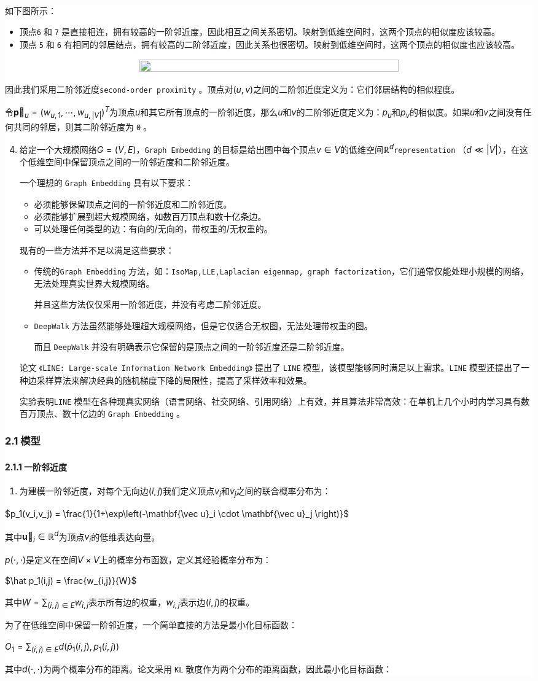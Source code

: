   如下图所示：

   - 顶点`6` 和 `7` 是直接相连，拥有较高的一阶邻近度，因此相互之间关系密切。映射到低维空间时，这两个顶点的相似度应该较高。
   - 顶点 `5` 和 `6` 有相同的邻居结点，拥有较高的二阶邻近度，因此关系也很密切。映射到低维空间时，这两个顶点的相似度也应该较高。

   <p align="center">
      <img width="70%" height="70%" src="http://images.iterate.site/blog/image/20200603/sUYfM5FyMNJt.png?imageslim">
   </p>
   

   因此我们采用二阶邻近度`second-order proximity` 。顶点对$(u,v)$之间的二阶邻近度定义为：它们邻居结构的相似程度。

   令$\mathbf{\vec p}_u=(w_{u,1},\cdots,w_{u,|V|})^T$为顶点$u$和其它所有顶点的一阶邻近度，那么$u$和$v$的二阶邻近度定义为：$p_u$和$p_v$的相似度。如果$u$和$v$之间没有任何共同的邻居，则其二阶邻近度为 `0` 。

4. 给定一个大规模网络$G=(V,E)$，`Graph Embedding` 的目标是给出图中每个顶点$v\in V$的低维空间$\mathbb R^d$`representation` （$d \ll |V|$），在这个低维空间中保留顶点之间的一阶邻近度和二阶邻近度。

   一个理想的 `Graph Embedding` 具有以下要求：

   - 必须能够保留顶点之间的一阶邻近度和二阶邻近度。
   - 必须能够扩展到超大规模网络，如数百万顶点和数十亿条边。
   - 可以处理任何类型的边：有向的/无向的，带权重的/无权重的。

   现有的一些方法并不足以满足这些要求：

   - 传统的`Graph Embedding` 方法，如：`IsoMap,LLE,Laplacian eigenmap, graph factorization`，它们通常仅能处理小规模的网络，无法处理真实世界大规模网络。

     并且这些方法仅仅采用一阶邻近度，并没有考虑二阶邻近度。

   - `DeepWalk` 方法虽然能够处理超大规模网络，但是它仅适合无权图，无法处理带权重的图。

     而且 `DeepWalk` 并没有明确表示它保留的是顶点之间的一阶邻近度还是二阶邻近度。

   论文 `《LINE: Large-scale Information Network Embedding》` 提出了 `LINE` 模型，该模型能够同时满足以上需求。`LINE` 模型还提出了一种边采样算法来解决经典的随机梯度下降的局限性，提高了采样效率和效果。

   实验表明`LINE` 模型在各种现真实网络（语言网络、社交网络、引用网络）上有效，并且算法非常高效：在单机上几个小时内学习具有数百万顶点、数十亿边的 `Graph Embedding` 。

### 2.1 模型

#### 2.1.1 一阶邻近度

1. 为建模一阶邻近度，对每个无向边$(i,j)$我们定义顶点$v_i$和$v_j$之间的联合概率分布为：

  $p_1(v_i,v_j) = \frac{1}{1+\exp\left(-\mathbf{\vec u}_i \cdot \mathbf{\vec u}_j \right)}$

   其中$\mathbf{\vec u}_i\in \mathbb R^d$为顶点$v_i$的低维表达向量。

  $p(\cdot,\cdot)$是定义在空间$V\times V$上的概率分布函数，定义其经验概率分布为：

  $\hat p_1(i,j) = \frac{w_{i,j}}{W}$

   其中$W=\sum_{(i,j)\in E} w_{i,j}$表示所有边的权重，$w_{i,j}$表示边$(i,j)$的权重。

   为了在低维空间中保留一阶邻近度，一个简单直接的方法是最小化目标函数：

  $O_1 = \sum_{(i,j)\in E}d(\hat p_1(i,j),p_1(i,j))$

   其中$d(\cdot,\cdot)$为两个概率分布的距离。论文采用 `KL` 散度作为两个分布的距离函数，因此最小化目标函数：
